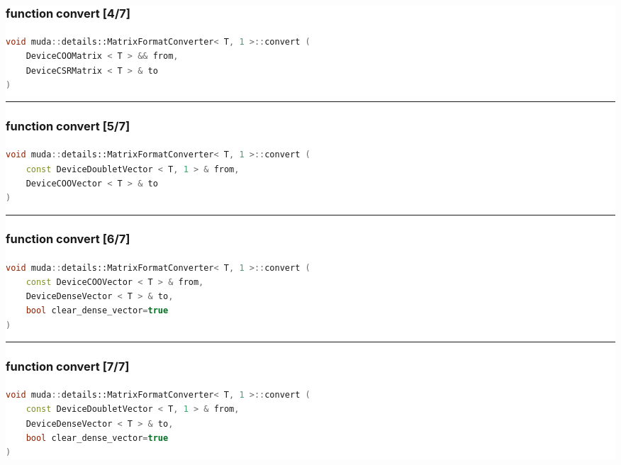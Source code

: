 

### function convert [4/7]

```C++
void muda::details::MatrixFormatConverter< T, 1 >::convert (
    DeviceCOOMatrix < T > && from,
    DeviceCSRMatrix < T > & to
) 
```




<hr>



### function convert [5/7]

```C++
void muda::details::MatrixFormatConverter< T, 1 >::convert (
    const DeviceDoubletVector < T, 1 > & from,
    DeviceCOOVector < T > & to
) 
```




<hr>



### function convert [6/7]

```C++
void muda::details::MatrixFormatConverter< T, 1 >::convert (
    const DeviceCOOVector < T > & from,
    DeviceDenseVector < T > & to,
    bool clear_dense_vector=true
) 
```




<hr>



### function convert [7/7]

```C++
void muda::details::MatrixFormatConverter< T, 1 >::convert (
    const DeviceDoubletVector < T, 1 > & from,
    DeviceDenseVector < T > & to,
    bool clear_dense_vector=true
) 
```


